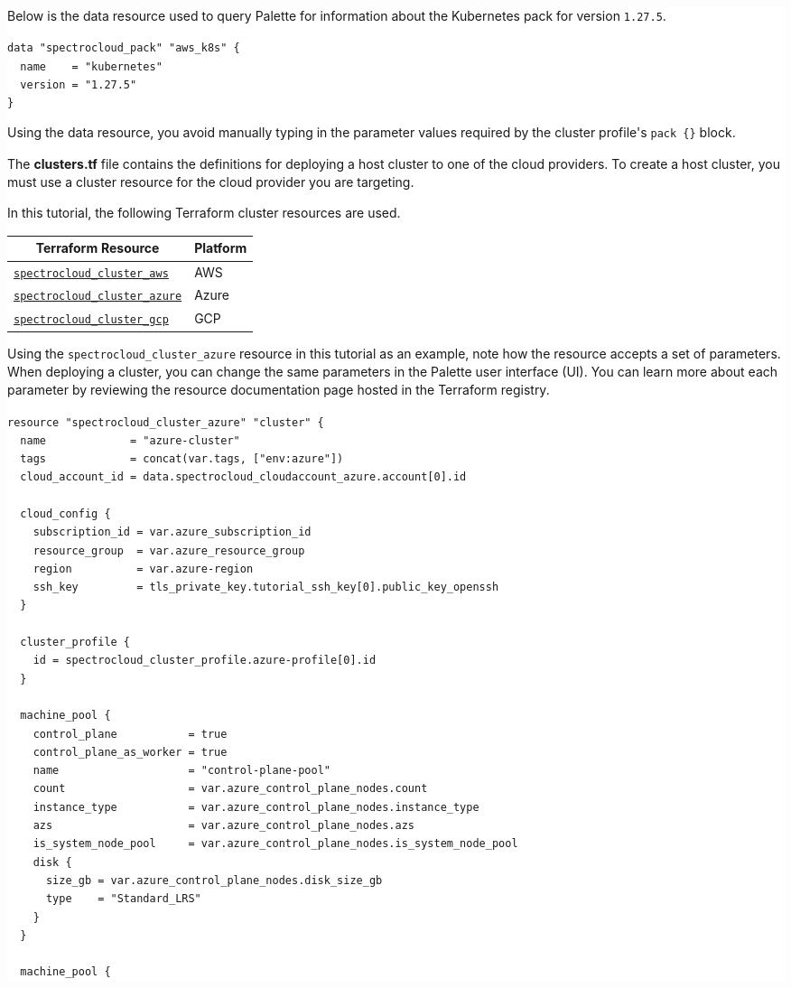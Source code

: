 Below is the data resource used to query Palette for information about the Kubernetes pack for version `1.27.5`.

```hcl
data "spectrocloud_pack" "aws_k8s" {
  name    = "kubernetes"
  version = "1.27.5"
}
```

Using the data resource, you avoid manually typing in the parameter values required by the cluster profile's `pack {}`
block.

The **clusters.tf** file contains the definitions for deploying a host cluster to one of the cloud providers. To create
a host cluster, you must use a cluster resource for the cloud provider you are targeting.

In this tutorial, the following Terraform cluster resources are used.

| Terraform Resource                                                                                                                    | Platform |
| ------------------------------------------------------------------------------------------------------------------------------------- | -------- |
| [`spectrocloud_cluster_aws`](https://registry.terraform.io/providers/spectrocloud/spectrocloud/latest/docs/resources/cluster_aws)     | AWS      |
| [`spectrocloud_cluster_azure`](https://registry.terraform.io/providers/spectrocloud/spectrocloud/latest/docs/resources/cluster_azure) | Azure    |
| [`spectrocloud_cluster_gcp`](https://registry.terraform.io/providers/spectrocloud/spectrocloud/latest/docs/resources/cluster_gcp)     | GCP      |

Using the `spectrocloud_cluster_azure` resource in this tutorial as an example, note how the resource accepts a set of
parameters. When deploying a cluster, you can change the same parameters in the Palette user interface (UI). You can
learn more about each parameter by reviewing the resource documentation page hosted in the Terraform registry.

```hcl
resource "spectrocloud_cluster_azure" "cluster" {
  name             = "azure-cluster"
  tags             = concat(var.tags, ["env:azure"])
  cloud_account_id = data.spectrocloud_cloudaccount_azure.account[0].id

  cloud_config {
    subscription_id = var.azure_subscription_id
    resource_group  = var.azure_resource_group
    region          = var.azure-region
    ssh_key         = tls_private_key.tutorial_ssh_key[0].public_key_openssh
  }

  cluster_profile {
    id = spectrocloud_cluster_profile.azure-profile[0].id
  }

  machine_pool {
    control_plane           = true
    control_plane_as_worker = true
    name                    = "control-plane-pool"
    count                   = var.azure_control_plane_nodes.count
    instance_type           = var.azure_control_plane_nodes.instance_type
    azs                     = var.azure_control_plane_nodes.azs
    is_system_node_pool     = var.azure_control_plane_nodes.is_system_node_pool
    disk {
      size_gb = var.azure_control_plane_nodes.disk_size_gb
      type    = "Standard_LRS"
    }
  }

  machine_pool {
```